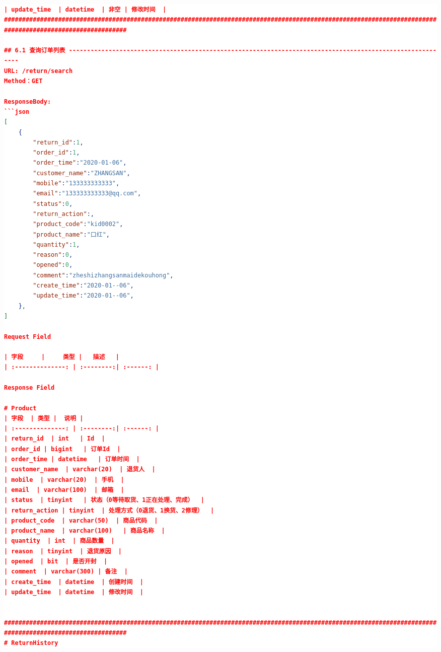 ```json
| update_time  | datetime  | 非空 | 修改时间  |
##########################################################################################################################################################

## 6.1 查询订单列表 ----------------------------------------------------------------------------------------------------------
URL: /return/search
Method：GET

ResponseBody:
```json
[
    {
        "return_id":1,
        "order_id":1,
        "order_time":"2020-01-06",
        "customer_name":"ZHANGSAN",
        "mobile":"133333333333",
        "email":"133333333333@qq.com",
        "status":0,
        "return_action":,
        "product_code":"kid0002",
        "product_name":"口红",
        "quantity":1,
        "reason":0,
        "opened":0,
        "comment":"zheshizhangsanmaidekouhong",
        "create_time":"2020-01--06",
        "update_time":"2020-01--06",
    },
]

Request Field  

| 字段     |     类型 |   描述   | 
| :--------------: | :--------:| :------: |

Response Field  

# Product
| 字段  | 类型 |  说明 |
| :--------------: | :--------:| :------: |
| return_id  | int   | Id  |
| order_id | bigint   | 订单Id  |
| order_time | datetime   | 订单时间  |
| customer_name  | varchar(20)  | 退货人  |
| mobile  | varchar(20)  | 手机  |
| email  | varchar(100)  | 邮箱  |
| status  | tinyint   | 状态（0等待取货、1正在处理、完成）  |
| return_action | tinyint  | 处理方式（0退货、1换货、2修理）  |
| product_code  | varchar(50)  | 商品代码  |
| product_name  | varchar(100)   | 商品名称  |
| quantity  | int  | 商品数量  |
| reason  | tinyint  | 退货原因  |
| opened  | bit  | 是否开封  |
| comment  | varchar(300) | 备注  |
| create_time  | datetime  | 创建时间  |
| update_time  | datetime  | 修改时间  |


##########################################################################################################################################################
# ReturnHistory
```